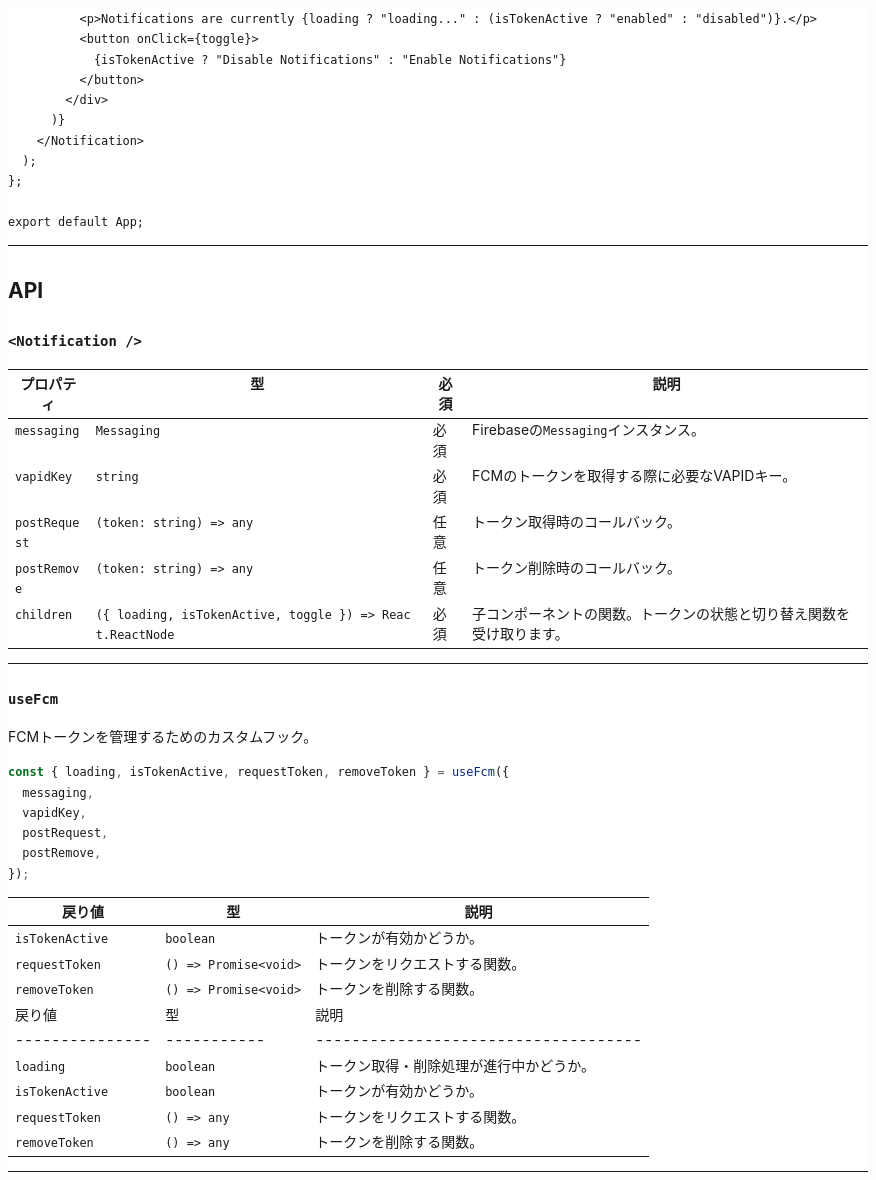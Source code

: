 ```tsx
          <p>Notifications are currently {loading ? "loading..." : (isTokenActive ? "enabled" : "disabled")}.</p>
          <button onClick={toggle}>
            {isTokenActive ? "Disable Notifications" : "Enable Notifications"}
          </button>
        </div>
      )}
    </Notification>
  );
};

export default App;
```

---

## API

### `<Notification />`

| プロパティ     | 型                                                        | 必須 | 説明                                                                |
| ------------- | --------------------------------------------------------- | ---- | ------------------------------------------------------------------ |
| `messaging`   | `Messaging`                                               | 必須 | Firebaseの`Messaging`インスタンス。 |
| `vapidKey`    | `string`                                                  | 必須 | FCMのトークンを取得する際に必要なVAPIDキー。 |
| `postRequest` | `(token: string) => any`                                  | 任意 | トークン取得時のコールバック。 |
| `postRemove`  | `(token: string) => any`                                  | 任意 | トークン削除時のコールバック。 |
| `children`    | `({ loading, isTokenActive, toggle }) => React.ReactNode` | 必須 | 子コンポーネントの関数。トークンの状態と切り替え関数を受け取ります。 |

---

### `useFcm`

FCMトークンを管理するためのカスタムフック。

```typescript
const { loading, isTokenActive, requestToken, removeToken } = useFcm({
  messaging,
  vapidKey,
  postRequest,
  postRemove,
});
```

| 戻り値              | 型               | 説明                     |
| ------------------- | ---------------- | ------------------------ |
| `isTokenActive`     | `boolean`        | トークンが有効かどうか。 |
| `requestToken`      | `() => Promise<void>` | トークンをリクエストする関数。 |
| `removeToken`       | `() => Promise<void>` | トークンを削除する関数。 |
| 戻り値           | 型          | 説明 |
| --------------- | ----------- | ------------------------------------ |
| `loading`       | `boolean`   | トークン取得・削除処理が進行中かどうか。 |
| `isTokenActive` | `boolean`   | トークンが有効かどうか。 |
| `requestToken`  | `() => any` | トークンをリクエストする関数。 |
| `removeToken`   | `() => any` | トークンを削除する関数。 |

---